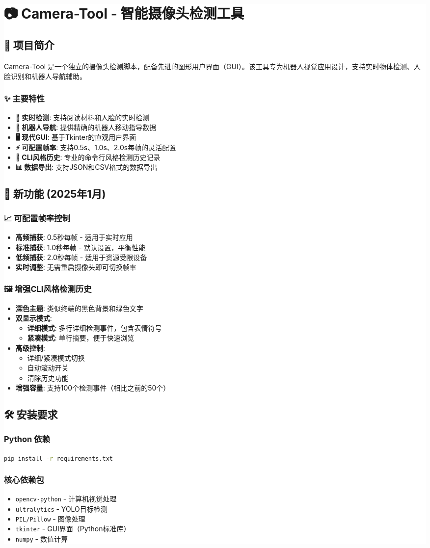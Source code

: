 # 📷 Camera-Tool - 智能摄像头检测工具

## 🌟 项目简介

Camera-Tool 是一个独立的摄像头检测脚本，配备先进的图形用户界面（GUI）。该工具专为机器人视觉应用设计，支持实时物体检测、人脸识别和机器人导航辅助。

### ✨ 主要特性

- **🎯 实时检测**: 支持阅读材料和人脸的实时检测
- **🤖 机器人导航**: 提供精确的机器人移动指导数据
- **🖥️ 现代GUI**: 基于Tkinter的直观用户界面
- **⚡ 可配置帧率**: 支持0.5s、1.0s、2.0s每帧的灵活配置
- **📜 CLI风格历史**: 专业的命令行风格检测历史记录
- **📊 数据导出**: 支持JSON和CSV格式的数据导出

## 🔧 新功能 (2025年1月)

### 📈 可配置帧率控制
- **高频捕获**: 0.5秒每帧 - 适用于实时应用
- **标准捕获**: 1.0秒每帧 - 默认设置，平衡性能
- **低频捕获**: 2.0秒每帧 - 适用于资源受限设备
- **实时调整**: 无需重启摄像头即可切换帧率

### 🖼️ 增强CLI风格检测历史
- **深色主题**: 类似终端的黑色背景和绿色文字
- **双显示模式**:
  - **详细模式**: 多行详细检测事件，包含表情符号
  - **紧凑模式**: 单行摘要，便于快速浏览
- **高级控制**:
  - 详细/紧凑模式切换
  - 自动滚动开关
  - 清除历史功能
- **增强容量**: 支持100个检测事件（相比之前的50个）

## 🛠️ 安装要求

### Python 依赖
```bash
pip install -r requirements.txt
```

### 核心依赖包
- `opencv-python` - 计算机视觉处理
- `ultralytics` - YOLO目标检测
- `PIL/Pillow` - 图像处理
- `tkinter` - GUI界面（Python标准库）
- `numpy` - 数值计算
